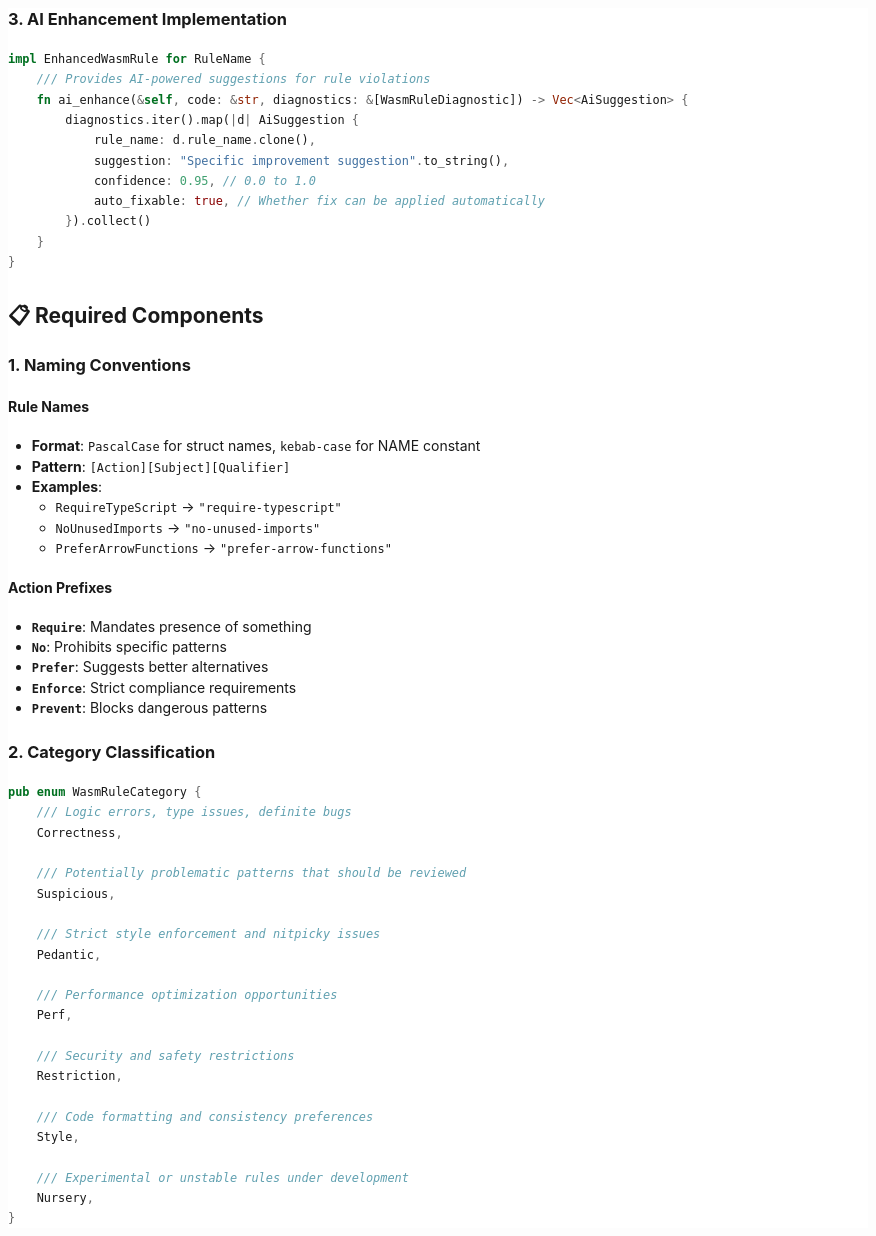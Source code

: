 ### 3. AI Enhancement Implementation

```rust
impl EnhancedWasmRule for RuleName {
    /// Provides AI-powered suggestions for rule violations
    fn ai_enhance(&self, code: &str, diagnostics: &[WasmRuleDiagnostic]) -> Vec<AiSuggestion> {
        diagnostics.iter().map(|d| AiSuggestion {
            rule_name: d.rule_name.clone(),
            suggestion: "Specific improvement suggestion".to_string(),
            confidence: 0.95, // 0.0 to 1.0
            auto_fixable: true, // Whether fix can be applied automatically
        }).collect()
    }
}
```

## 📋 Required Components

### 1. Naming Conventions

#### Rule Names
- **Format**: `PascalCase` for struct names, `kebab-case` for NAME constant
- **Pattern**: `[Action][Subject][Qualifier]`
- **Examples**:
  - `RequireTypeScript` → `"require-typescript"`
  - `NoUnusedImports` → `"no-unused-imports"`
  - `PreferArrowFunctions` → `"prefer-arrow-functions"`

#### Action Prefixes
- **`Require`**: Mandates presence of something
- **`No`**: Prohibits specific patterns
- **`Prefer`**: Suggests better alternatives
- **`Enforce`**: Strict compliance requirements
- **`Prevent`**: Blocks dangerous patterns

### 2. Category Classification

```rust
pub enum WasmRuleCategory {
    /// Logic errors, type issues, definite bugs
    Correctness,

    /// Potentially problematic patterns that should be reviewed
    Suspicious,

    /// Strict style enforcement and nitpicky issues
    Pedantic,

    /// Performance optimization opportunities
    Perf,

    /// Security and safety restrictions
    Restriction,

    /// Code formatting and consistency preferences
    Style,

    /// Experimental or unstable rules under development
    Nursery,
}
```
